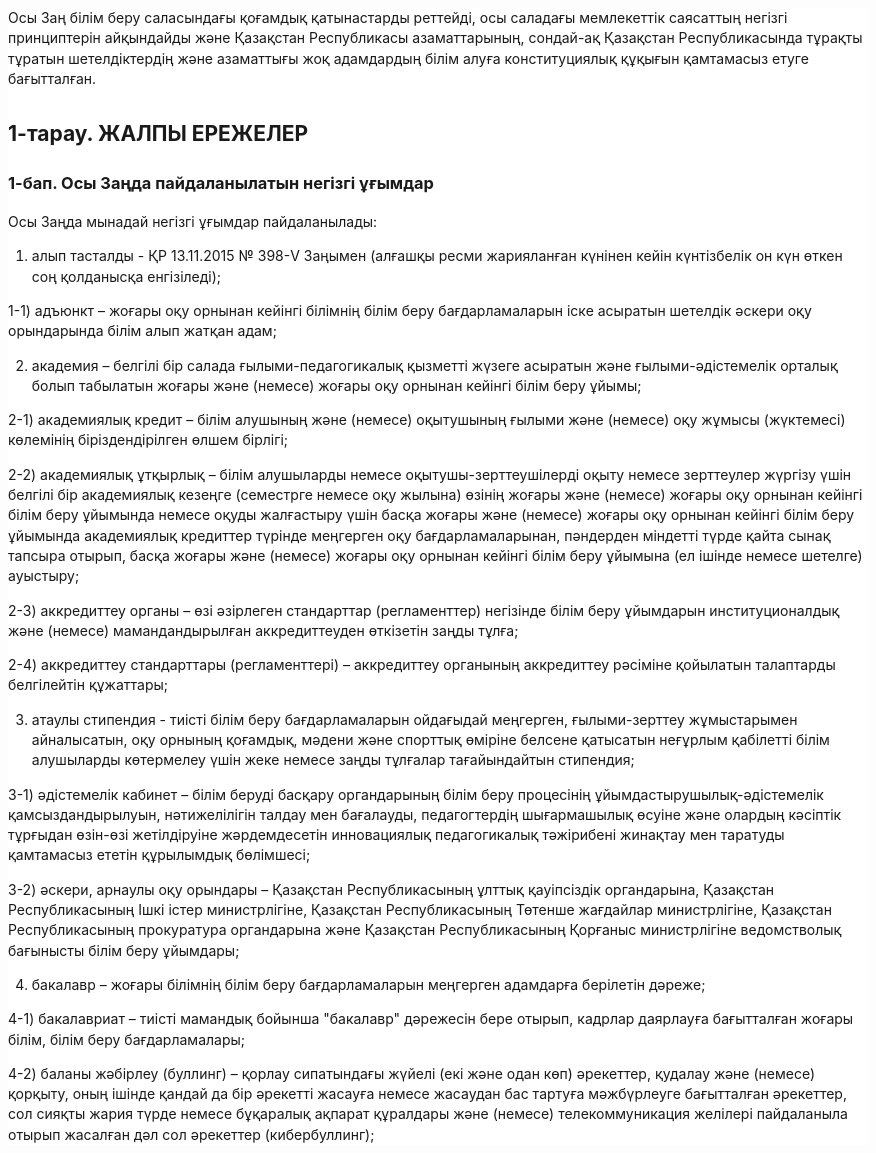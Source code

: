 Осы Заң білім беру саласындағы қоғамдық қатынастарды реттейді, осы саладағы мемлекеттік саясаттың негізгі принциптерін айқындайды және Қазақстан Республикасы азаматтарының, сондай-ақ Қазақстан Республикасында тұрақты тұратын шетелдіктердің және азаматтығы жоқ адамдардың білім алуға конституциялық құқығын қамтамасыз етуге бағытталған.

## 1-тарау. ЖАЛПЫ ЕРЕЖЕЛЕР

### 1-бап. Осы Заңда пайдаланылатын негізгі ұғымдар

Осы Заңда мынадай негізгі ұғымдар пайдаланылады:

1) алып тасталды - ҚР 13.11.2015 № 398-V Заңымен (алғашқы ресми жарияланған күнінен кейін күнтізбелік он күн өткен соң қолданысқа енгізіледі);

1-1) адъюнкт – жоғары оқу орнынан кейінгі білімнің білім беру бағдарламаларын іске асыратын шетелдік әскери оқу орындарында білім алып жатқан адам;

2) академия – белгілі бір салада ғылыми-педагогикалық қызметті жүзеге асыратын және ғылыми-әдістемелік орталық болып табылатын жоғары және (немесе) жоғары оқу орнынан кейінгі білім беру ұйымы;

2-1) академиялық кредит – білім алушының және (немесе) оқытушының ғылыми және (немесе) оқу жұмысы (жүктемесі) көлемінің біріздендірілген өлшем бірлігі;

2-2) академиялық ұтқырлық – білім алушыларды немесе оқытушы-зерттеушілерді оқыту немесе зерттеулер жүргізу үшін белгілі бір академиялық кезеңге (семестрге немесе оқу жылына) өзінің жоғары және (немесе) жоғары оқу орнынан кейінгі білім беру ұйымында немесе оқуды жалғастыру үшін басқа жоғары және (немесе) жоғары оқу орнынан кейінгі білім беру ұйымында академиялық кредиттер түрінде меңгерген оқу бағдарламаларынан, пәндерден міндетті түрде қайта сынақ тапсыра отырып, басқа жоғары және (немесе) жоғары оқу орнынан кейінгі білім беру ұйымына (ел ішінде немесе шетелге) ауыстыру;

2-3) аккредиттеу органы – өзі әзірлеген стандарттар (регламенттер) негізінде білім беру ұйымдарын институционалдық және (немесе) мамандандырылған аккредиттеуден өткізетін заңды тұлға;

2-4) аккредиттеу стандарттары (регламенттері) – аккредиттеу органының аккредиттеу рәсіміне қойылатын талаптарды белгілейтін құжаттары;

3) атаулы стипендия - тиісті білім беру бағдарламаларын ойдағыдай меңгерген, ғылыми-зерттеу жұмыстарымен айналысатын, оқу орнының қоғамдық, мәдени және спорттық өміріне белсене қатысатын неғұрлым қабілетті білім алушыларды көтермелеу үшін жеке немесе заңды тұлғалар тағайындайтын стипендия;

3-1) әдістемелік кабинет – білім беруді басқару органдарының білім беру процесінің ұйымдастырушылық-әдістемелік қамсыздандырылуын, нәтижелілігін талдау мен бағалауды, педагогтердің шығармашылық өсуіне және олардың кәсіптік тұрғыдан өзін-өзі жетілдіруіне жәрдемдесетін инновациялық педагогикалық тәжірибені жинақтау мен таратуды қамтамасыз ететін құрылымдық бөлімшесі;

3-2) әскери, арнаулы оқу орындары – Қазақстан Республикасының ұлттық қауіпсіздік органдарына, Қазақстан Республикасының Ішкі істер министрлігіне, Қазақстан Республикасының Төтенше жағдайлар министрлігіне, Қазақстан Республикасының прокуратура органдарына және Қазақстан Республикасының Қорғаныс министрлігіне ведомстволық бағынысты білім беру ұйымдары;

4) бакалавр – жоғары білімнің білім беру бағдарламаларын меңгерген адамдарға берілетін дәреже;

4-1) бакалавриат – тиісті мамандық бойынша "бакалавр" дәрежесін бере отырып, кадрлар даярлауға бағытталған жоғары білім, білім беру бағдарламалары;

4-2) баланы жәбірлеу (буллинг) – қорлау сипатындағы жүйелі (екі және одан көп) әрекеттер, қудалау және (немесе) қорқыту, оның ішінде қандай да бір әрекетті жасауға немесе жасаудан бас тартуға мәжбүрлеуге бағытталған әрекеттер, сол сияқты жария түрде немесе бұқаралық ақпарат құралдары және (немесе) телекоммуникация желілері пайдаланыла отырып жасалған дәл сол әрекеттер (кибербуллинг);
